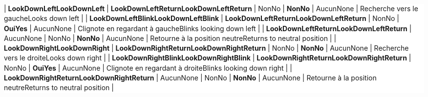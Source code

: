 | <span data-ttu-id="8e0c9-345">**LookDownLeft**</span><span class="sxs-lookup"><span data-stu-id="8e0c9-345">**LookDownLeft**</span></span>           | <span data-ttu-id="8e0c9-346">**LookDownLeftReturn**</span><span class="sxs-lookup"><span data-stu-id="8e0c9-346">**LookDownLeftReturn**</span></span>   | <span data-ttu-id="8e0c9-347">Non</span><span class="sxs-lookup"><span data-stu-id="8e0c9-347">No</span></span>                | <span data-ttu-id="8e0c9-348">**Non**</span><span class="sxs-lookup"><span data-stu-id="8e0c9-348">**No**</span></span>        | <span data-ttu-id="8e0c9-349">Aucun</span><span class="sxs-lookup"><span data-stu-id="8e0c9-349">None</span></span>                                         | <span data-ttu-id="8e0c9-350">Recherche vers le gauche</span><span class="sxs-lookup"><span data-stu-id="8e0c9-350">Looks down left</span></span>                                        |
| <span data-ttu-id="8e0c9-351">**LookDownLeftBlink**</span><span class="sxs-lookup"><span data-stu-id="8e0c9-351">**LookDownLeftBlink**</span></span>      | <span data-ttu-id="8e0c9-352">**LookDownLeftReturn**</span><span class="sxs-lookup"><span data-stu-id="8e0c9-352">**LookDownLeftReturn**</span></span>   | <span data-ttu-id="8e0c9-353">Non</span><span class="sxs-lookup"><span data-stu-id="8e0c9-353">No</span></span>                | <span data-ttu-id="8e0c9-354">**Oui**</span><span class="sxs-lookup"><span data-stu-id="8e0c9-354">**Yes**</span></span>       | <span data-ttu-id="8e0c9-355">Aucun</span><span class="sxs-lookup"><span data-stu-id="8e0c9-355">None</span></span>                                         | <span data-ttu-id="8e0c9-356">Clignote en regardant à gauche</span><span class="sxs-lookup"><span data-stu-id="8e0c9-356">Blinks looking down left</span></span>                               |
| <span data-ttu-id="8e0c9-357">**LookDownLeftReturn**</span><span class="sxs-lookup"><span data-stu-id="8e0c9-357">**LookDownLeftReturn**</span></span>     | <span data-ttu-id="8e0c9-358">Aucun</span><span class="sxs-lookup"><span data-stu-id="8e0c9-358">None</span></span>                     | <span data-ttu-id="8e0c9-359">Non</span><span class="sxs-lookup"><span data-stu-id="8e0c9-359">No</span></span>                | <span data-ttu-id="8e0c9-360">**Non**</span><span class="sxs-lookup"><span data-stu-id="8e0c9-360">**No**</span></span>        | <span data-ttu-id="8e0c9-361">Aucun</span><span class="sxs-lookup"><span data-stu-id="8e0c9-361">None</span></span>                                         | <span data-ttu-id="8e0c9-362">Retourne à la position neutre</span><span class="sxs-lookup"><span data-stu-id="8e0c9-362">Returns to neutral position</span></span>                            |
| <span data-ttu-id="8e0c9-363">**LookDownRight**</span><span class="sxs-lookup"><span data-stu-id="8e0c9-363">**LookDownRight**</span></span>          | <span data-ttu-id="8e0c9-364">**LookDownRightReturn**</span><span class="sxs-lookup"><span data-stu-id="8e0c9-364">**LookDownRightReturn**</span></span>  | <span data-ttu-id="8e0c9-365">Non</span><span class="sxs-lookup"><span data-stu-id="8e0c9-365">No</span></span>                | <span data-ttu-id="8e0c9-366">**Non**</span><span class="sxs-lookup"><span data-stu-id="8e0c9-366">**No**</span></span>        | <span data-ttu-id="8e0c9-367">Aucun</span><span class="sxs-lookup"><span data-stu-id="8e0c9-367">None</span></span>                                         | <span data-ttu-id="8e0c9-368">Recherche vers le droite</span><span class="sxs-lookup"><span data-stu-id="8e0c9-368">Looks down right</span></span>                                       |
| <span data-ttu-id="8e0c9-369">**LookDownRightBlink**</span><span class="sxs-lookup"><span data-stu-id="8e0c9-369">**LookDownRightBlink**</span></span>     | <span data-ttu-id="8e0c9-370">**LookDownRightReturn**</span><span class="sxs-lookup"><span data-stu-id="8e0c9-370">**LookDownRightReturn**</span></span>  | <span data-ttu-id="8e0c9-371">Non</span><span class="sxs-lookup"><span data-stu-id="8e0c9-371">No</span></span>                | <span data-ttu-id="8e0c9-372">**Oui**</span><span class="sxs-lookup"><span data-stu-id="8e0c9-372">**Yes**</span></span>       | <span data-ttu-id="8e0c9-373">Aucun</span><span class="sxs-lookup"><span data-stu-id="8e0c9-373">None</span></span>                                         | <span data-ttu-id="8e0c9-374">Clignote en regardant à droite</span><span class="sxs-lookup"><span data-stu-id="8e0c9-374">Blinks looking down right</span></span>                              |
| <span data-ttu-id="8e0c9-375">**LookDownRightReturn**</span><span class="sxs-lookup"><span data-stu-id="8e0c9-375">**LookDownRightReturn**</span></span>    | <span data-ttu-id="8e0c9-376">Aucun</span><span class="sxs-lookup"><span data-stu-id="8e0c9-376">None</span></span>                     | <span data-ttu-id="8e0c9-377">Non</span><span class="sxs-lookup"><span data-stu-id="8e0c9-377">No</span></span>                | <span data-ttu-id="8e0c9-378">**Non**</span><span class="sxs-lookup"><span data-stu-id="8e0c9-378">**No**</span></span>        | <span data-ttu-id="8e0c9-379">Aucun</span><span class="sxs-lookup"><span data-stu-id="8e0c9-379">None</span></span>                                         | <span data-ttu-id="8e0c9-380">Retourne à la position neutre</span><span class="sxs-lookup"><span data-stu-id="8e0c9-380">Returns to neutral position</span></span>                            |